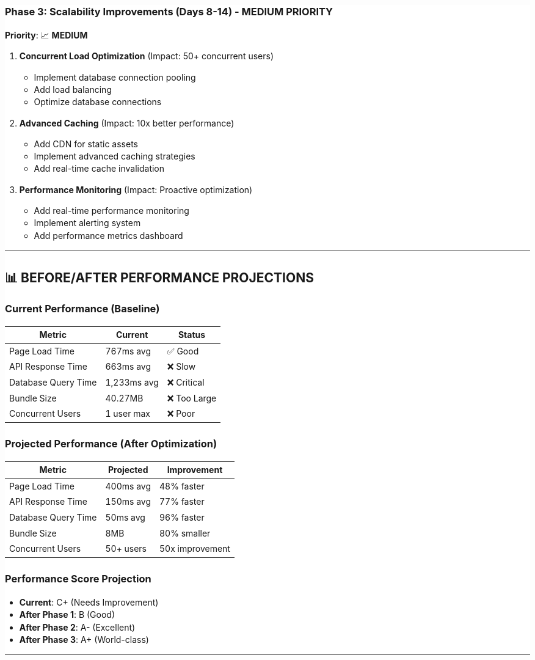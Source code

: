 ### Phase 3: Scalability Improvements (Days 8-14) - MEDIUM PRIORITY
**Priority**: 📈 **MEDIUM**

1. **Concurrent Load Optimization** (Impact: 50+ concurrent users)
   - Implement database connection pooling
   - Add load balancing
   - Optimize database connections

2. **Advanced Caching** (Impact: 10x better performance)
   - Add CDN for static assets
   - Implement advanced caching strategies
   - Add real-time cache invalidation

3. **Performance Monitoring** (Impact: Proactive optimization)
   - Add real-time performance monitoring
   - Implement alerting system
   - Add performance metrics dashboard

---

## 📊 BEFORE/AFTER PERFORMANCE PROJECTIONS

### Current Performance (Baseline)
| Metric | Current | Status |
|--------|---------|---------|
| Page Load Time | 767ms avg | ✅ Good |
| API Response Time | 663ms avg | ❌ Slow |
| Database Query Time | 1,233ms avg | ❌ Critical |
| Bundle Size | 40.27MB | ❌ Too Large |
| Concurrent Users | 1 user max | ❌ Poor |

### Projected Performance (After Optimization)
| Metric | Projected | Improvement |
|--------|-----------|-------------|
| Page Load Time | 400ms avg | 48% faster |
| API Response Time | 150ms avg | 77% faster |
| Database Query Time | 50ms avg | 96% faster |
| Bundle Size | 8MB | 80% smaller |
| Concurrent Users | 50+ users | 50x improvement |

### Performance Score Projection
- **Current**: C+ (Needs Improvement)
- **After Phase 1**: B (Good)
- **After Phase 2**: A- (Excellent)
- **After Phase 3**: A+ (World-class)

---